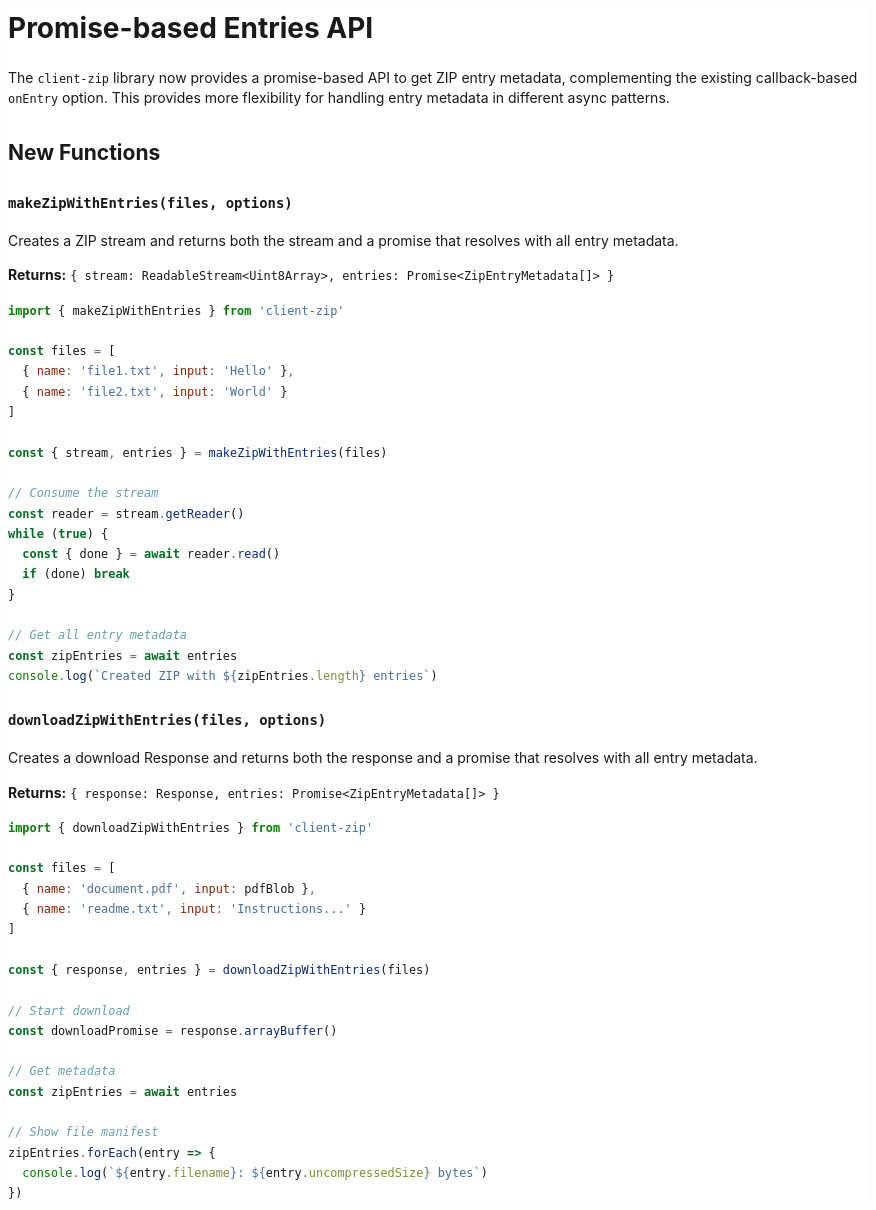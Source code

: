 # Promise-based Entries API

The `client-zip` library now provides a promise-based API to get ZIP entry metadata, complementing the existing callback-based `onEntry` option. This provides more flexibility for handling entry metadata in different async patterns.

## New Functions

### `makeZipWithEntries(files, options)`

Creates a ZIP stream and returns both the stream and a promise that resolves with all entry metadata.

**Returns:** `{ stream: ReadableStream<Uint8Array>, entries: Promise<ZipEntryMetadata[]> }`

```javascript
import { makeZipWithEntries } from 'client-zip'

const files = [
  { name: 'file1.txt', input: 'Hello' },
  { name: 'file2.txt', input: 'World' }
]

const { stream, entries } = makeZipWithEntries(files)

// Consume the stream
const reader = stream.getReader()
while (true) {
  const { done } = await reader.read()
  if (done) break
}

// Get all entry metadata
const zipEntries = await entries
console.log(`Created ZIP with ${zipEntries.length} entries`)
```

### `downloadZipWithEntries(files, options)`

Creates a download Response and returns both the response and a promise that resolves with all entry metadata.

**Returns:** `{ response: Response, entries: Promise<ZipEntryMetadata[]> }`

```javascript
import { downloadZipWithEntries } from 'client-zip'

const files = [
  { name: 'document.pdf', input: pdfBlob },
  { name: 'readme.txt', input: 'Instructions...' }
]

const { response, entries } = downloadZipWithEntries(files)

// Start download
const downloadPromise = response.arrayBuffer()

// Get metadata
const zipEntries = await entries

// Show file manifest
zipEntries.forEach(entry => {
  console.log(`${entry.filename}: ${entry.uncompressedSize} bytes`)
})

```